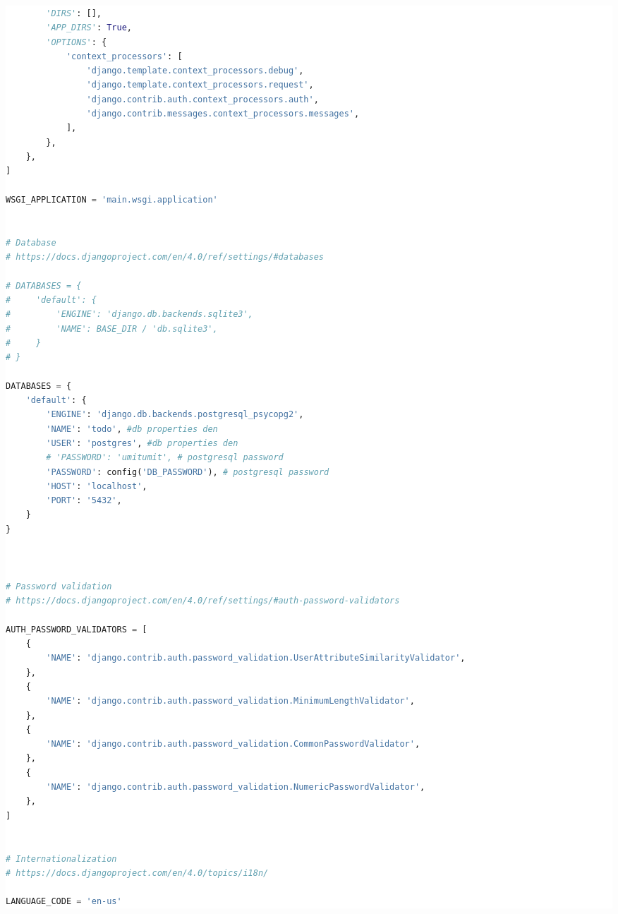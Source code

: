 ```python
        'DIRS': [],
        'APP_DIRS': True,
        'OPTIONS': {
            'context_processors': [
                'django.template.context_processors.debug',
                'django.template.context_processors.request',
                'django.contrib.auth.context_processors.auth',
                'django.contrib.messages.context_processors.messages',
            ],
        },
    },
]

WSGI_APPLICATION = 'main.wsgi.application'


# Database
# https://docs.djangoproject.com/en/4.0/ref/settings/#databases

# DATABASES = {
#     'default': {
#         'ENGINE': 'django.db.backends.sqlite3',
#         'NAME': BASE_DIR / 'db.sqlite3',
#     }
# }

DATABASES = {
    'default': {
        'ENGINE': 'django.db.backends.postgresql_psycopg2',
        'NAME': 'todo', #db properties den
        'USER': 'postgres', #db properties den
        # 'PASSWORD': 'umitumit', # postgresql password
        'PASSWORD': config('DB_PASSWORD'), # postgresql password
        'HOST': 'localhost',
        'PORT': '5432',
    }
}



# Password validation
# https://docs.djangoproject.com/en/4.0/ref/settings/#auth-password-validators

AUTH_PASSWORD_VALIDATORS = [
    {
        'NAME': 'django.contrib.auth.password_validation.UserAttributeSimilarityValidator',
    },
    {
        'NAME': 'django.contrib.auth.password_validation.MinimumLengthValidator',
    },
    {
        'NAME': 'django.contrib.auth.password_validation.CommonPasswordValidator',
    },
    {
        'NAME': 'django.contrib.auth.password_validation.NumericPasswordValidator',
    },
]


# Internationalization
# https://docs.djangoproject.com/en/4.0/topics/i18n/

LANGUAGE_CODE = 'en-us'
```